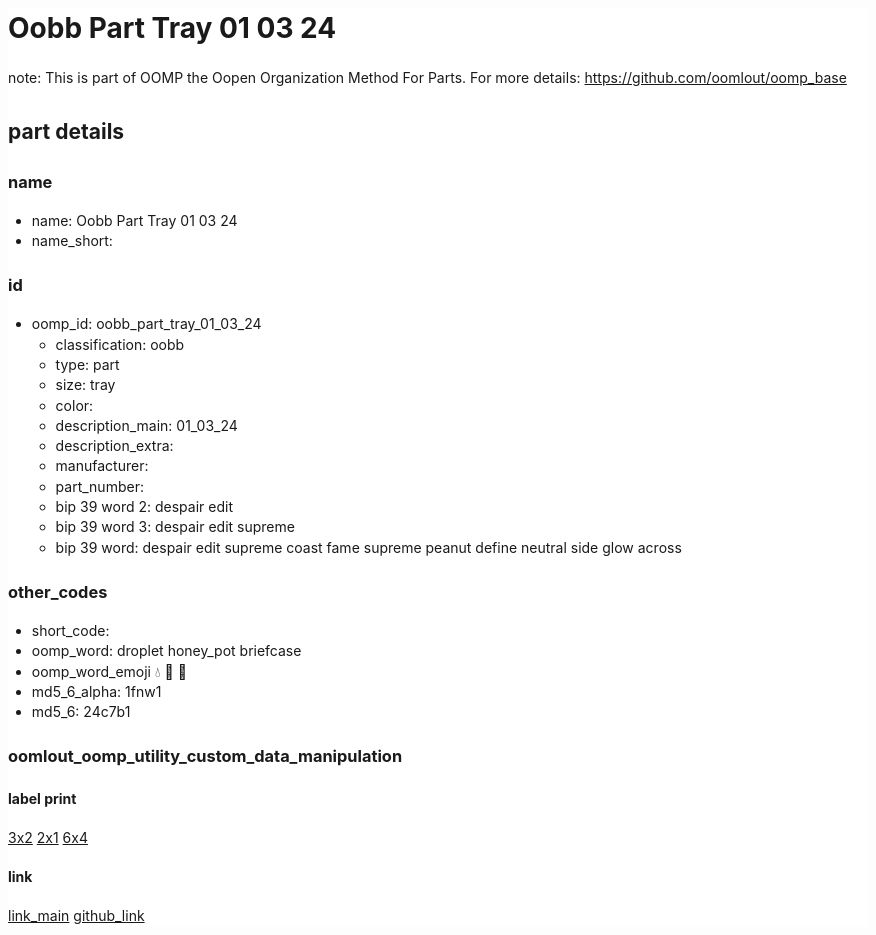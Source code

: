 # Oobb Part Tray 01 03 24  

note: This is part of OOMP the Oopen Organization Method For Parts. For more details: https://github.com/oomlout/oomp_base

##  part details





### name
* name: Oobb Part Tray 01 03 24
* name_short: 
### id
* oomp_id: oobb_part_tray_01_03_24
  * classification: oobb
  * type: part
  * size: tray
  * color: 
  * description_main: 01_03_24
  * description_extra: 
  * manufacturer: 
  * part_number: 
  * bip 39 word 2: despair edit
  * bip 39 word 3: despair edit supreme
  * bip 39 word: despair edit supreme coast fame supreme peanut define neutral side glow across

### other_codes
* short_code: 
* oomp_word: droplet honey_pot briefcase
* oomp_word_emoji :droplet: :honey_pot: :briefcase:
* md5_6_alpha: 1fnw1
* md5_6: 24c7b1






### oomlout_oomp_utility_custom_data_manipulation
#### label print
[3x2](http://192.168.1.245:1112/?label=oomp%201fnw1)
[2x1](http://192.168.1.242:1112/?label=oomp%201fnw1)
[6x4](http://192.168.1.55:1112/?label=oomp%201fnw1)    

#### link

[link_main](https://github.com/oomlout/oomlout_oomp_current_version_messy/tree/main/parts/oobb_part_tray_01_03_24) [github_link](https://github.com/oomlout/oomlout_oomp_part_src/tree/main/parts/oobb_part_tray_01_03_24)                             

